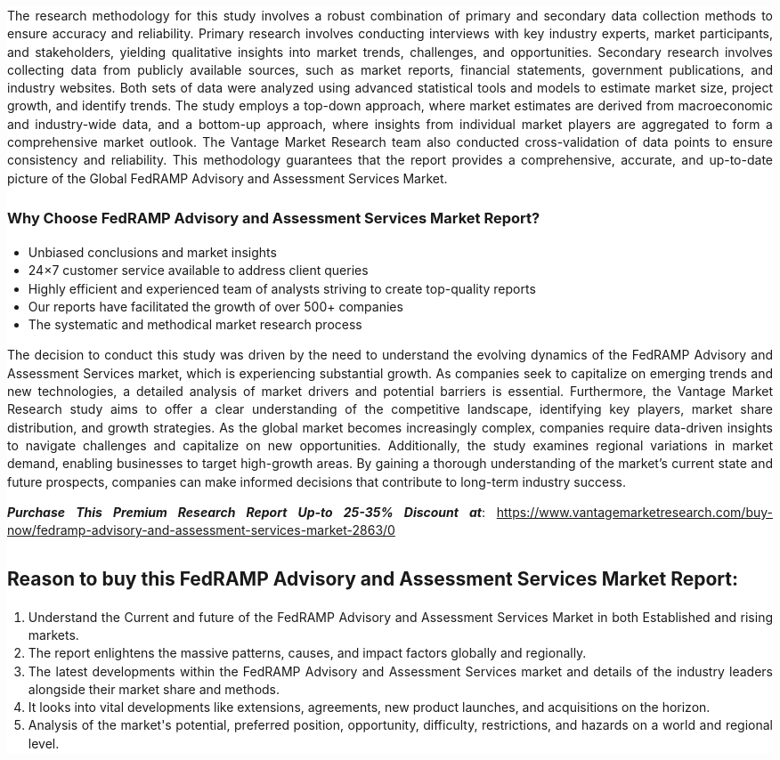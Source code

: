 <p style="text-align:justify">The research methodology for this study involves a robust combination of primary and secondary data collection methods to ensure accuracy and reliability. Primary research involves conducting interviews with key industry experts, market participants, and stakeholders, yielding qualitative insights into market trends, challenges, and opportunities. Secondary research involves collecting data from publicly available sources, such as market reports, financial statements, government publications, and industry websites. Both sets of data were analyzed using advanced statistical tools and models to estimate market size, project growth, and identify trends. The study employs a top-down approach, where market estimates are derived from macroeconomic and industry-wide data, and a bottom-up approach, where insights from individual market players are aggregated to form a comprehensive market outlook. The Vantage Market Research team also conducted cross-validation of data points to ensure consistency and reliability. This methodology guarantees that the report provides a comprehensive, accurate, and up-to-date picture of the Global FedRAMP Advisory and Assessment Services Market.</p>

<h3 style="text-align:justify"><strong>Why Choose FedRAMP Advisory and Assessment Services Market Report?</strong></h3>

<ul>
    <li style="text-align: justify;">Unbiased conclusions and market insights</li>
    <li style="text-align: justify;">24&times;7 customer service available to address client queries</li>
    <li style="text-align: justify;">Highly efficient and experienced team of analysts striving to create top-quality reports</li>
    <li style="text-align: justify;">Our reports have facilitated the growth of over 500+ companies</li>
    <li style="text-align: justify;">The systematic and methodical market research process</li>
</ul>

<p style="text-align:justify">The decision to conduct this study was driven by the need to understand the evolving dynamics of the FedRAMP Advisory and Assessment Services market, which is experiencing substantial growth. As companies seek to capitalize on emerging trends and new technologies, a detailed analysis of market drivers and potential barriers is essential. Furthermore, the Vantage Market Research study aims to offer a clear understanding of the competitive landscape, identifying key players, market share distribution, and growth strategies. As the global market becomes increasingly complex, companies require data-driven insights to navigate challenges and capitalize on new opportunities. Additionally, the study examines regional variations in market demand, enabling businesses to target high-growth areas. By gaining a thorough understanding of the market&rsquo;s current state and future prospects, companies can make informed decisions that contribute to long-term industry success.</p>

<p style="text-align:justify"><em><strong>Purchase This Premium Research Report Up-to 25-35% Discount at</strong></em>: <a href="https://www.vantagemarketresearch.com/buy-now/fedramp-advisory-and-assessment-services-market-2863/0">https://www.vantagemarketresearch.com/buy-now/fedramp-advisory-and-assessment-services-market-2863/0</a></p>

<h2 style="text-align:justify"><strong>Reason to buy this FedRAMP Advisory and Assessment Services Market Report:</strong></h2>

<ol>
    <li style="text-align: justify;">Understand the Current and future of the FedRAMP Advisory and Assessment Services Market in both Established and rising markets.</li>
    <li style="text-align: justify;">The report enlightens the massive patterns, causes, and impact factors globally and regionally.</li>
    <li style="text-align: justify;">The latest developments within the FedRAMP Advisory and Assessment Services market and details of the industry leaders alongside their market share and methods.</li>
    <li style="text-align: justify;">It looks into vital developments like extensions, agreements, new product launches, and acquisitions on the horizon.</li>
    <li style="text-align: justify;">Analysis of the market&#39;s potential, preferred position, opportunity, difficulty, restrictions, and hazards on a world and regional level.</li>
</ol>
